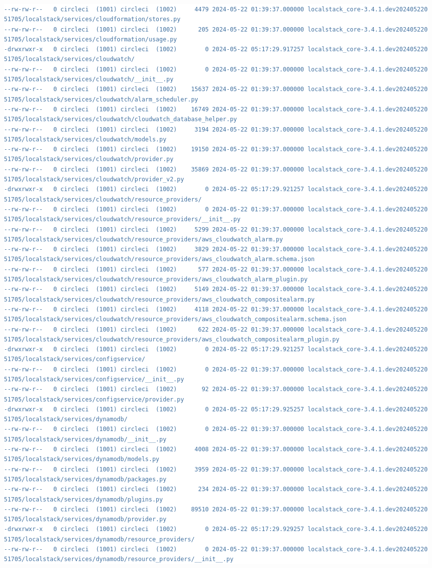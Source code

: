 ```diff
--rw-rw-r--   0 circleci  (1001) circleci  (1002)     4479 2024-05-22 01:39:37.000000 localstack_core-3.4.1.dev20240522051705/localstack/services/cloudformation/stores.py
--rw-rw-r--   0 circleci  (1001) circleci  (1002)      205 2024-05-22 01:39:37.000000 localstack_core-3.4.1.dev20240522051705/localstack/services/cloudformation/usage.py
-drwxrwxr-x   0 circleci  (1001) circleci  (1002)        0 2024-05-22 05:17:29.917257 localstack_core-3.4.1.dev20240522051705/localstack/services/cloudwatch/
--rw-rw-r--   0 circleci  (1001) circleci  (1002)        0 2024-05-22 01:39:37.000000 localstack_core-3.4.1.dev20240522051705/localstack/services/cloudwatch/__init__.py
--rw-rw-r--   0 circleci  (1001) circleci  (1002)    15637 2024-05-22 01:39:37.000000 localstack_core-3.4.1.dev20240522051705/localstack/services/cloudwatch/alarm_scheduler.py
--rw-rw-r--   0 circleci  (1001) circleci  (1002)    16749 2024-05-22 01:39:37.000000 localstack_core-3.4.1.dev20240522051705/localstack/services/cloudwatch/cloudwatch_database_helper.py
--rw-rw-r--   0 circleci  (1001) circleci  (1002)     3194 2024-05-22 01:39:37.000000 localstack_core-3.4.1.dev20240522051705/localstack/services/cloudwatch/models.py
--rw-rw-r--   0 circleci  (1001) circleci  (1002)    19150 2024-05-22 01:39:37.000000 localstack_core-3.4.1.dev20240522051705/localstack/services/cloudwatch/provider.py
--rw-rw-r--   0 circleci  (1001) circleci  (1002)    35869 2024-05-22 01:39:37.000000 localstack_core-3.4.1.dev20240522051705/localstack/services/cloudwatch/provider_v2.py
-drwxrwxr-x   0 circleci  (1001) circleci  (1002)        0 2024-05-22 05:17:29.921257 localstack_core-3.4.1.dev20240522051705/localstack/services/cloudwatch/resource_providers/
--rw-rw-r--   0 circleci  (1001) circleci  (1002)        0 2024-05-22 01:39:37.000000 localstack_core-3.4.1.dev20240522051705/localstack/services/cloudwatch/resource_providers/__init__.py
--rw-rw-r--   0 circleci  (1001) circleci  (1002)     5299 2024-05-22 01:39:37.000000 localstack_core-3.4.1.dev20240522051705/localstack/services/cloudwatch/resource_providers/aws_cloudwatch_alarm.py
--rw-rw-r--   0 circleci  (1001) circleci  (1002)     3829 2024-05-22 01:39:37.000000 localstack_core-3.4.1.dev20240522051705/localstack/services/cloudwatch/resource_providers/aws_cloudwatch_alarm.schema.json
--rw-rw-r--   0 circleci  (1001) circleci  (1002)      577 2024-05-22 01:39:37.000000 localstack_core-3.4.1.dev20240522051705/localstack/services/cloudwatch/resource_providers/aws_cloudwatch_alarm_plugin.py
--rw-rw-r--   0 circleci  (1001) circleci  (1002)     5149 2024-05-22 01:39:37.000000 localstack_core-3.4.1.dev20240522051705/localstack/services/cloudwatch/resource_providers/aws_cloudwatch_compositealarm.py
--rw-rw-r--   0 circleci  (1001) circleci  (1002)     4118 2024-05-22 01:39:37.000000 localstack_core-3.4.1.dev20240522051705/localstack/services/cloudwatch/resource_providers/aws_cloudwatch_compositealarm.schema.json
--rw-rw-r--   0 circleci  (1001) circleci  (1002)      622 2024-05-22 01:39:37.000000 localstack_core-3.4.1.dev20240522051705/localstack/services/cloudwatch/resource_providers/aws_cloudwatch_compositealarm_plugin.py
-drwxrwxr-x   0 circleci  (1001) circleci  (1002)        0 2024-05-22 05:17:29.921257 localstack_core-3.4.1.dev20240522051705/localstack/services/configservice/
--rw-rw-r--   0 circleci  (1001) circleci  (1002)        0 2024-05-22 01:39:37.000000 localstack_core-3.4.1.dev20240522051705/localstack/services/configservice/__init__.py
--rw-rw-r--   0 circleci  (1001) circleci  (1002)       92 2024-05-22 01:39:37.000000 localstack_core-3.4.1.dev20240522051705/localstack/services/configservice/provider.py
-drwxrwxr-x   0 circleci  (1001) circleci  (1002)        0 2024-05-22 05:17:29.925257 localstack_core-3.4.1.dev20240522051705/localstack/services/dynamodb/
--rw-rw-r--   0 circleci  (1001) circleci  (1002)        0 2024-05-22 01:39:37.000000 localstack_core-3.4.1.dev20240522051705/localstack/services/dynamodb/__init__.py
--rw-rw-r--   0 circleci  (1001) circleci  (1002)     4008 2024-05-22 01:39:37.000000 localstack_core-3.4.1.dev20240522051705/localstack/services/dynamodb/models.py
--rw-rw-r--   0 circleci  (1001) circleci  (1002)     3959 2024-05-22 01:39:37.000000 localstack_core-3.4.1.dev20240522051705/localstack/services/dynamodb/packages.py
--rw-rw-r--   0 circleci  (1001) circleci  (1002)      234 2024-05-22 01:39:37.000000 localstack_core-3.4.1.dev20240522051705/localstack/services/dynamodb/plugins.py
--rw-rw-r--   0 circleci  (1001) circleci  (1002)    89510 2024-05-22 01:39:37.000000 localstack_core-3.4.1.dev20240522051705/localstack/services/dynamodb/provider.py
-drwxrwxr-x   0 circleci  (1001) circleci  (1002)        0 2024-05-22 05:17:29.929257 localstack_core-3.4.1.dev20240522051705/localstack/services/dynamodb/resource_providers/
--rw-rw-r--   0 circleci  (1001) circleci  (1002)        0 2024-05-22 01:39:37.000000 localstack_core-3.4.1.dev20240522051705/localstack/services/dynamodb/resource_providers/__init__.py
```